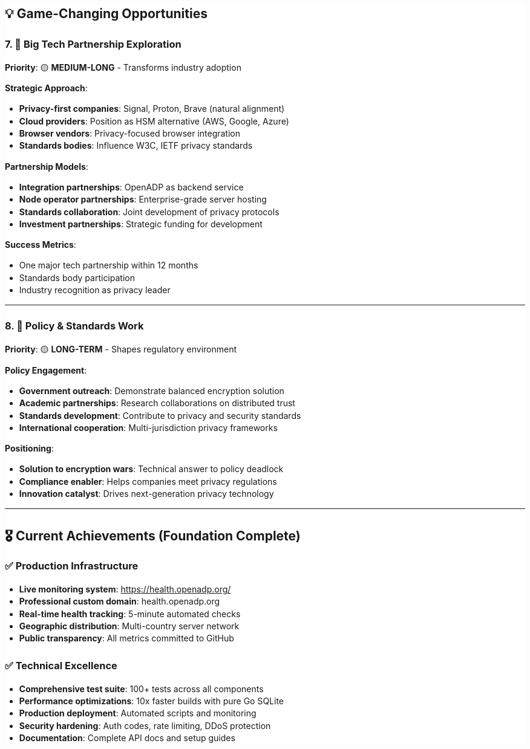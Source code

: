 
## 💡 Game-Changing Opportunities

### 7. 🤝 Big Tech Partnership Exploration

**Priority**: 🟡 **MEDIUM-LONG** - Transforms industry adoption

**Strategic Approach**:
- **Privacy-first companies**: Signal, Proton, Brave (natural alignment)
- **Cloud providers**: Position as HSM alternative (AWS, Google, Azure)
- **Browser vendors**: Privacy-focused browser integration
- **Standards bodies**: Influence W3C, IETF privacy standards

**Partnership Models**:
- **Integration partnerships**: OpenADP as backend service
- **Node operator partnerships**: Enterprise-grade server hosting
- **Standards collaboration**: Joint development of privacy protocols
- **Investment partnerships**: Strategic funding for development

**Success Metrics**:
- One major tech partnership within 12 months
- Standards body participation
- Industry recognition as privacy leader

---

### 8. 📜 Policy & Standards Work

**Priority**: 🟡 **LONG-TERM** - Shapes regulatory environment

**Policy Engagement**:
- **Government outreach**: Demonstrate balanced encryption solution
- **Academic partnerships**: Research collaborations on distributed trust
- **Standards development**: Contribute to privacy and security standards
- **International cooperation**: Multi-jurisdiction privacy frameworks

**Positioning**:
- **Solution to encryption wars**: Technical answer to policy deadlock
- **Compliance enabler**: Helps companies meet privacy regulations
- **Innovation catalyst**: Drives next-generation privacy technology

---

## 🎖️ Current Achievements (Foundation Complete)

### ✅ **Production Infrastructure**
- **Live monitoring system**: https://health.openadp.org/
- **Professional custom domain**: health.openadp.org
- **Real-time health tracking**: 5-minute automated checks
- **Geographic distribution**: Multi-country server network
- **Public transparency**: All metrics committed to GitHub

### ✅ **Technical Excellence**
- **Comprehensive test suite**: 100+ tests across all components
- **Performance optimizations**: 10x faster builds with pure Go SQLite
- **Production deployment**: Automated scripts and monitoring
- **Security hardening**: Auth codes, rate limiting, DDoS protection
- **Documentation**: Complete API docs and setup guides
